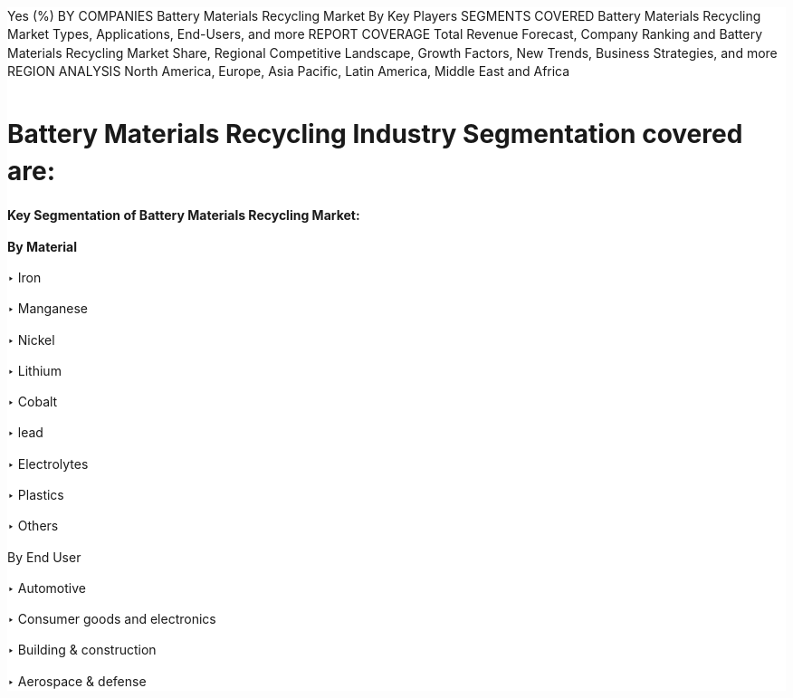 <td>Yes (%)</td>
</tr>
</tr>
<tr>
<td>BY COMPANIES</td>
<td>Battery Materials Recycling Market By Key Players</td>
</tr>
<tr>
<td>SEGMENTS COVERED</td>
<td>Battery Materials Recycling Market Types, Applications, End-Users, and more</td>
</tr>
<tr>
<td>REPORT COVERAGE</td>
<td>Total Revenue Forecast, Company Ranking and Battery Materials Recycling Market Share, Regional Competitive Landscape, Growth Factors, New Trends, Business Strategies, and more</td>
</tr>
<tr>
<td>REGION ANALYSIS</td>
<td>North America, Europe, Asia Pacific, Latin America, Middle East and Africa</td>
</tr>
</table>

# <strong>Battery Materials Recycling Industry Segmentation covered are:</strong>

<strong>Key Segmentation of Battery Materials Recycling Market:</strong> 

<Strong>By Material</Strong>

‣ Iron

‣ Manganese

‣ Nickel

‣ Lithium

‣ Cobalt

‣ lead

‣ Electrolytes

‣ Plastics

‣ Others


By End User

‣ Automotive

‣ Consumer goods and electronics

‣ Building & construction

‣ Aerospace & defense
